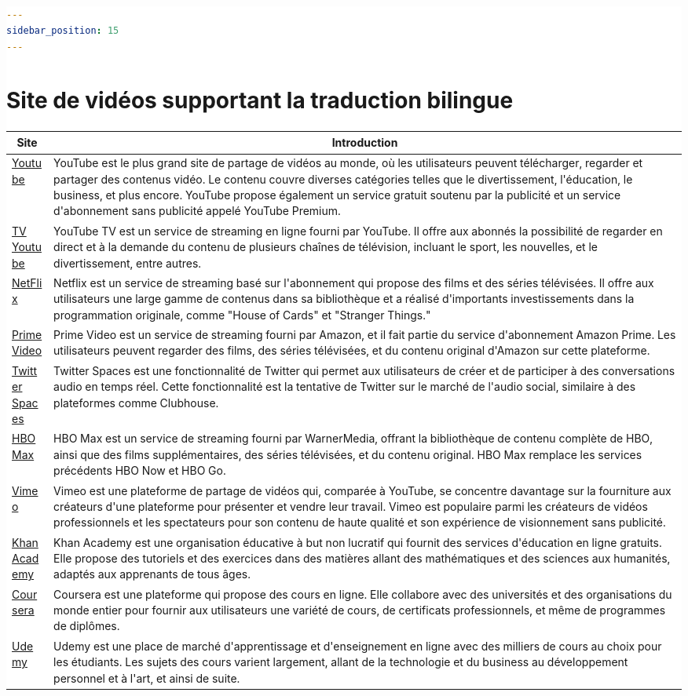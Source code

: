 ```yaml
---
sidebar_position: 15
---
```


# Site de vidéos supportant la traduction bilingue

| Site                                                               | Introduction                                                                                                                                                                                                                                                                                                                                                                                          |
| ------------------------------------------------------------------ | ----------------------------------------------------------------------------------------------------------------------------------------------------------------------------------------------------------------------------------------------------------------------------------------------------------------------------------------------------------------------------------------------------- |
| [Youtube](https://www.youtube.com)                                 | YouTube est le plus grand site de partage de vidéos au monde, où les utilisateurs peuvent télécharger, regarder et partager des contenus vidéo. Le contenu couvre diverses catégories telles que le divertissement, l'éducation, le business, et plus encore. YouTube propose également un service gratuit soutenu par la publicité et un service d'abonnement sans publicité appelé YouTube Premium. |
| [TV Youtube](https://tv.youtube.com)                               | YouTube TV est un service de streaming en ligne fourni par YouTube. Il offre aux abonnés la possibilité de regarder en direct et à la demande du contenu de plusieurs chaînes de télévision, incluant le sport, les nouvelles, et le divertissement, entre autres.                                                                                                                                    |
| [NetFlix](https://www.netflix.com)                                 | Netflix est un service de streaming basé sur l'abonnement qui propose des films et des séries télévisées. Il offre aux utilisateurs une large gamme de contenus dans sa bibliothèque et a réalisé d'importants investissements dans la programmation originale, comme "House of Cards" et "Stranger Things."                                                                                          |
| [PrimeVideo](https://www.primevideo.com)                           | Prime Video est un service de streaming fourni par Amazon, et il fait partie du service d'abonnement Amazon Prime. Les utilisateurs peuvent regarder des films, des séries télévisées, et du contenu original d'Amazon sur cette plateforme.                                                                                                                                                          |
| [Twitter Spaces](https://twitter.com)                              | Twitter Spaces est une fonctionnalité de Twitter qui permet aux utilisateurs de créer et de participer à des conversations audio en temps réel. Cette fonctionnalité est la tentative de Twitter sur le marché de l'audio social, similaire à des plateformes comme Clubhouse.                                                                                                                        |
| [HBO Max](https://play.max.com)                                    | HBO Max est un service de streaming fourni par WarnerMedia, offrant la bibliothèque de contenu complète de HBO, ainsi que des films supplémentaires, des séries télévisées, et du contenu original. HBO Max remplace les services précédents HBO Now et HBO Go.                                                                                                                                       |
| [Vimeo](https://vimeo.com/watch)                                   | Vimeo est une plateforme de partage de vidéos qui, comparée à YouTube, se concentre davantage sur la fourniture aux créateurs d'une plateforme pour présenter et vendre leur travail. Vimeo est populaire parmi les créateurs de vidéos professionnels et les spectateurs pour son contenu de haute qualité et son expérience de visionnement sans publicité.                                         |
| [Khan Academy](https://www.khanacademy.org/)                       | Khan Academy est une organisation éducative à but non lucratif qui fournit des services d'éducation en ligne gratuits. Elle propose des tutoriels et des exercices dans des matières allant des mathématiques et des sciences aux humanités, adaptés aux apprenants de tous âges.                                                                                                                     |
| [Coursera](https://www.coursera.org/)                              | Coursera est une plateforme qui propose des cours en ligne. Elle collabore avec des universités et des organisations du monde entier pour fournir aux utilisateurs une variété de cours, de certificats professionnels, et même de programmes de diplômes.                                                                                                                                            |
| [Udemy](https://www.udemy.com/)                                    | Udemy est une place de marché d'apprentissage et d'enseignement en ligne avec des milliers de cours au choix pour les étudiants. Les sujets des cours varient largement, allant de la technologie et du business au développement personnel et à l'art, et ainsi de suite.                                                                                                                            |
